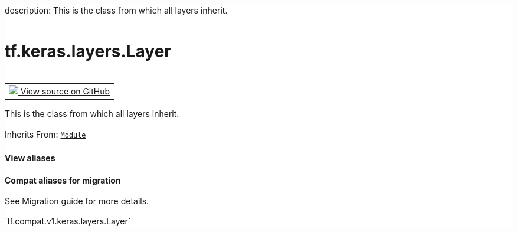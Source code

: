 description: This is the class from which all layers inherit.

<div itemscope itemtype="http://developers.google.com/ReferenceObject">
<meta itemprop="name" content="tf.keras.layers.Layer" />
<meta itemprop="path" content="Stable" />
<meta itemprop="property" content="__call__"/>
<meta itemprop="property" content="__init__"/>
<meta itemprop="property" content="__new__"/>
<meta itemprop="property" content="add_loss"/>
<meta itemprop="property" content="add_metric"/>
<meta itemprop="property" content="add_weight"/>
<meta itemprop="property" content="build"/>
<meta itemprop="property" content="call"/>
<meta itemprop="property" content="compute_mask"/>
<meta itemprop="property" content="compute_output_shape"/>
<meta itemprop="property" content="compute_output_signature"/>
<meta itemprop="property" content="count_params"/>
<meta itemprop="property" content="from_config"/>
<meta itemprop="property" content="get_config"/>
<meta itemprop="property" content="get_weights"/>
<meta itemprop="property" content="set_weights"/>
</div>

# tf.keras.layers.Layer



<table class="tfo-notebook-buttons tfo-api nocontent" align="left">
<td>
  <a target="_blank" href="https://github.com/keras-team/keras/tree/v2.7.0/keras/engine/base_layer.py#L87-L3176">
    <img src="https://www.tensorflow.org/images/GitHub-Mark-32px.png" />
    View source on GitHub
  </a>
</td>
</table>



This is the class from which all layers inherit.

Inherits From: [`Module`](../../../tf/Module.md)

<section class="expandable">
  <h4 class="showalways">View aliases</h4>
  <p>
<b>Compat aliases for migration</b>
<p>See
<a href="https://www.tensorflow.org/guide/migrate">Migration guide</a> for
more details.</p>
<p>`tf.compat.v1.keras.layers.Layer`</p>
</p>
</section>
